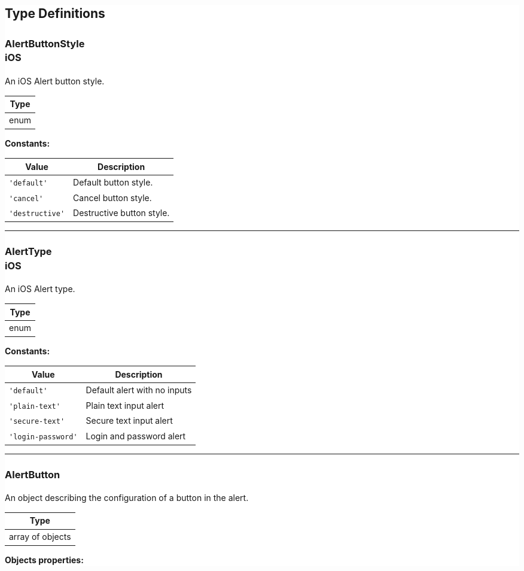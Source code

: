 
## Type Definitions

### AlertButtonStyle <div className="label ios">iOS</div>

An iOS Alert button style.

| Type |
| ---- |
| enum |

**Constants:**

| Value           | Description               |
| --------------- | ------------------------- |
| `'default'`     | Default button style.     |
| `'cancel'`      | Cancel button style.      |
| `'destructive'` | Destructive button style. |

---

### AlertType <div className="label ios">iOS</div>

An iOS Alert type.

| Type |
| ---- |
| enum |

**Constants:**

| Value              | Description                  |
| ------------------ | ---------------------------- |
| `'default'`        | Default alert with no inputs |
| `'plain-text'`     | Plain text input alert       |
| `'secure-text'`    | Secure text input alert      |
| `'login-password'` | Login and password alert     |

---

### AlertButton

An object describing the configuration of a button in the alert.

| Type             |
| ---------------- |
| array of objects |

**Objects properties:**
